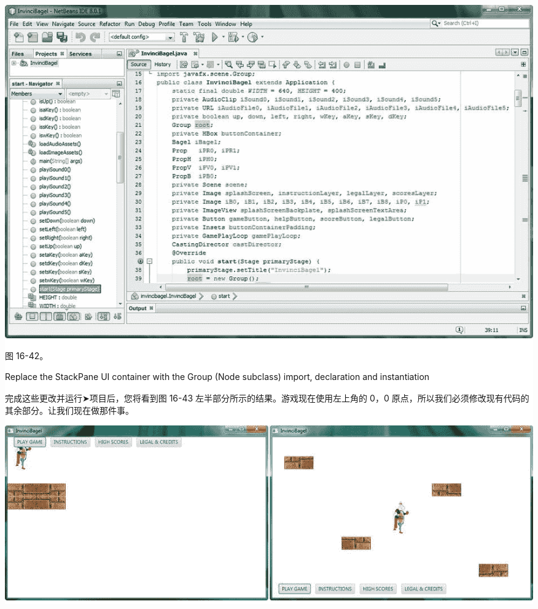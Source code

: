 ![A978-1-4842-0415-3_16_Fig42_HTML.jpg](img/A978-1-4842-0415-3_16_Fig42_HTML.jpg)

图 16-42。

Replace the StackPane UI container with the Group (Node subclass) import, declaration and instantiation

完成这些更改并运行➤项目后，您将看到图 16-43 左半部分所示的结果。游戏现在使用左上角的 0，0 原点，所以我们必须修改现有代码的其余部分。让我们现在做那件事。

![A978-1-4842-0415-3_16_Fig43_HTML.jpg](img/A978-1-4842-0415-3_16_Fig43_HTML.jpg)
